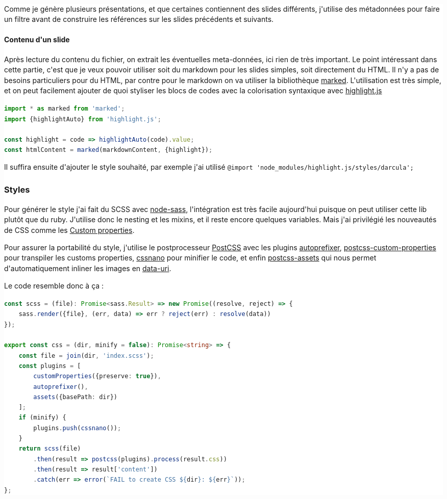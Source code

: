 Comme je génère plusieurs présentations, et que certaines contiennent des slides différents, j'utilise des métadonnées pour faire un filtre avant de construire les références sur les slides précédents et suivants.

#### Contenu d'un slide

Après lecture du contenu du fichier, on extrait les éventuelles meta-données, ici rien de très important.
Le point intéressant dans cette partie, c'est que je veux pouvoir utiliser soit du markdown pour les slides simples, soit directement du HTML.
Il n'y a pas de besoins particuliers pour du HTML, par contre pour le markdown on va utiliser la bibliothèque [marked](https://github.com/chjj/marked). L'utilisation est très simple, et on peut facilement ajouter de quoi styliser les blocs de codes avec la colorisation syntaxique avec [highlight.js](https://github.com/isagalaev/highlight.js)

```typescript
import * as marked from 'marked';
import {highlightAuto} from 'highlight.js';

const highlight = code => highlightAuto(code).value;
const htmlContent = marked(markdownContent, {highlight});
```

Il suffira ensuite d'ajouter le style souhaité, par exemple j'ai utilisé `@import 'node_modules/highlight.js/styles/darcula';`

### Styles

Pour générer le style j'ai fait du SCSS avec [node-sass](https://www.npmjs.com/package/node-sass), l'intégration est très facile aujourd'hui puisque on peut utiliser cette lib plutôt que du ruby.
J'utilise donc le nesting et les mixins, et il reste encore quelques variables. Mais j'ai privilégié les nouveautés de CSS comme les [Custom properties](https://developer.mozilla.org/fr/docs/Web/CSS/--*).

Pour assurer la portabilité du style, j'utilise le postprocesseur [PostCSS](https://github.com/postcss/postcss) avec les plugins [autoprefixer](https://github.com/postcss/autoprefixer), [postcss-custom-properties](https://github.com/postcss/postcss-custom-properties)  pour transpiler les customs properties, [cssnano](http://cssnano.co/) pour minifier le code, et enfin [postcss-assets](https://github.com/borodean/postcss-assets) qui nous permet d'automatiquement inliner les images en [data-uri](https://developer.mozilla.org/en-US/docs/Web/HTTP/Basics_of_HTTP/Data_URIs).

Le code resemble donc à ça :

```typescript
const scss = (file): Promise<sass.Result> => new Promise((resolve, reject) => {
    sass.render({file}, (err, data) => err ? reject(err) : resolve(data))
});

export const css = (dir, minify = false): Promise<string> => {
    const file = join(dir, 'index.scss');
    const plugins = [
        customProperties({preserve: true}),
        autoprefixer(),
        assets({basePath: dir})
    ];
    if (minify) {
        plugins.push(cssnano());
    }
    return scss(file)
        .then(result => postcss(plugins).process(result.css))
        .then(result => result['content'])
        .catch(err => error(`️FAIL to create CSS ${dir}: ${err}`));
};
```
